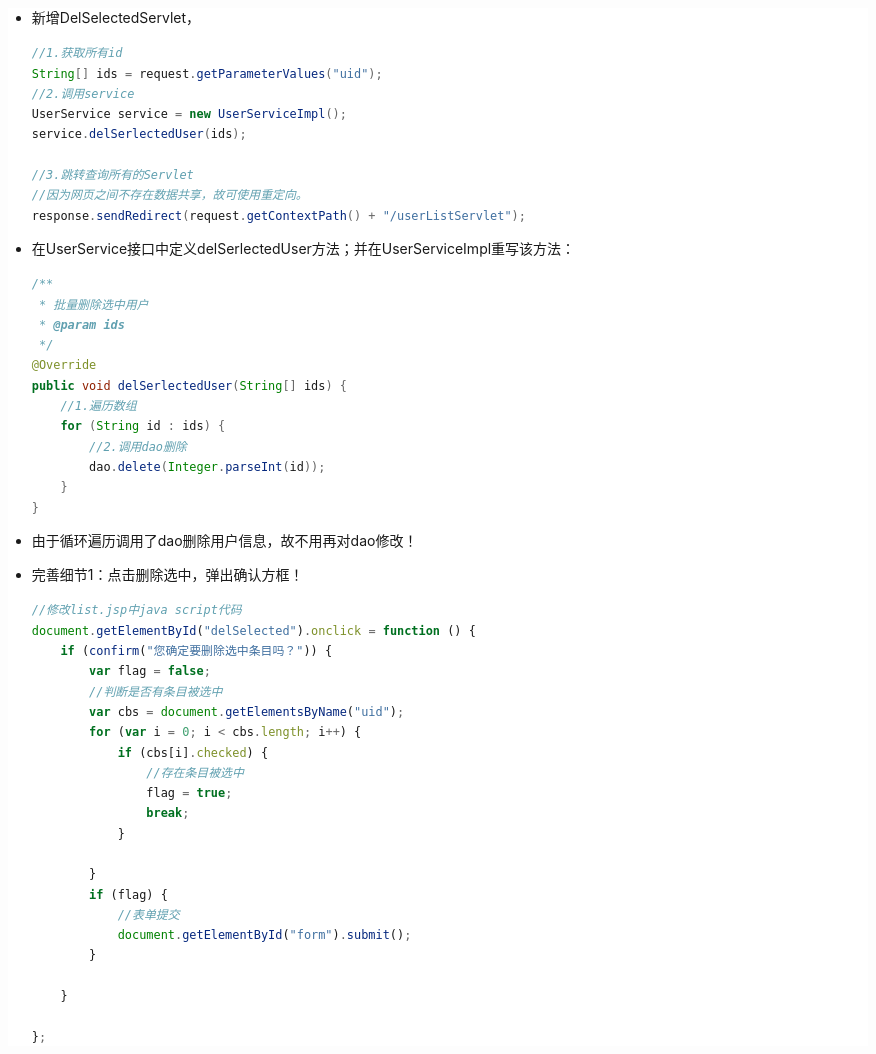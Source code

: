   

- 新增DelSelectedServlet，

  ```java
  //1.获取所有id
  String[] ids = request.getParameterValues("uid");
  //2.调用service
  UserService service = new UserServiceImpl();
  service.delSerlectedUser(ids);
  
  //3.跳转查询所有的Servlet
  //因为网页之间不存在数据共享，故可使用重定向。
  response.sendRedirect(request.getContextPath() + "/userListServlet");
  ```

- 在UserService接口中定义delSerlectedUser方法；并在UserServiceImpl重写该方法：

  ```java
  /**
   * 批量删除选中用户
   * @param ids
   */
  @Override
  public void delSerlectedUser(String[] ids) {
      //1.遍历数组
      for (String id : ids) {
          //2.调用dao删除
          dao.delete(Integer.parseInt(id));
      }
  }
  ```

- 由于循环遍历调用了dao删除用户信息，故不用再对dao修改！

- 完善细节1：点击删除选中，弹出确认方框！

  ```js
  //修改list.jsp中java script代码
  document.getElementById("delSelected").onclick = function () {
      if (confirm("您确定要删除选中条目吗？")) {
          var flag = false;
          //判断是否有条目被选中
          var cbs = document.getElementsByName("uid");
          for (var i = 0; i < cbs.length; i++) {
              if (cbs[i].checked) {
                  //存在条目被选中
                  flag = true;
                  break;
              }
  
          }
          if (flag) {
              //表单提交
              document.getElementById("form").submit();
          }
  
      }
  
  };
  
  ```
